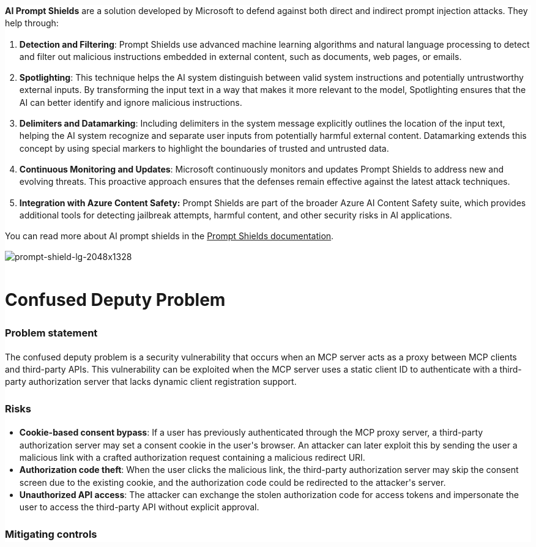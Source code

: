 **AI Prompt Shields** are a solution developed by Microsoft to defend against both direct and indirect prompt injection attacks. They help through:

1.  **Detection and Filtering**: Prompt Shields use advanced machine learning algorithms and natural language processing to detect and filter out malicious instructions embedded in external content, such as documents, web pages, or emails.
    
2.  **Spotlighting**: This technique helps the AI system distinguish between valid system instructions and potentially untrustworthy external inputs. By transforming the input text in a way that makes it more relevant to the model, Spotlighting ensures that the AI can better identify and ignore malicious instructions.
    
3.  **Delimiters and Datamarking**: Including delimiters in the system message explicitly outlines the location of the input text, helping the AI system recognize and separate user inputs from potentially harmful external content. Datamarking extends this concept by using special markers to highlight the boundaries of trusted and untrusted data.
    
4.  **Continuous Monitoring and Updates**: Microsoft continuously monitors and updates Prompt Shields to address new and evolving threats. This proactive approach ensures that the defenses remain effective against the latest attack techniques.
    
5. **Integration with Azure Content Safety:** Prompt Shields are part of the broader Azure AI Content Safety suite, which provides additional tools for detecting jailbreak attempts, harmful content, and other security risks in AI applications.

You can read more about AI prompt shields in the [Prompt Shields documentation](https://learn.microsoft.com/azure/ai-services/content-safety/concepts/jailbreak-detection).

![prompt-shield-lg-2048x1328](../images/02-Security/prompt-shield.png)


# Confused Deputy Problem

### Problem statement

The confused deputy problem is a security vulnerability that occurs when an MCP server acts as a proxy between MCP clients and third-party APIs. This vulnerability can be exploited when the MCP server uses a static client ID to authenticate with a third-party authorization server that lacks dynamic client registration support.

### Risks

- **Cookie-based consent bypass**: If a user has previously authenticated through the MCP proxy server, a third-party authorization server may set a consent cookie in the user's browser. An attacker can later exploit this by sending the user a malicious link with a crafted authorization request containing a malicious redirect URI.
- **Authorization code theft**: When the user clicks the malicious link, the third-party authorization server may skip the consent screen due to the existing cookie, and the authorization code could be redirected to the attacker's server.
- **Unauthorized API access**: The attacker can exchange the stolen authorization code for access tokens and impersonate the user to access the third-party API without explicit approval.

### Mitigating controls
